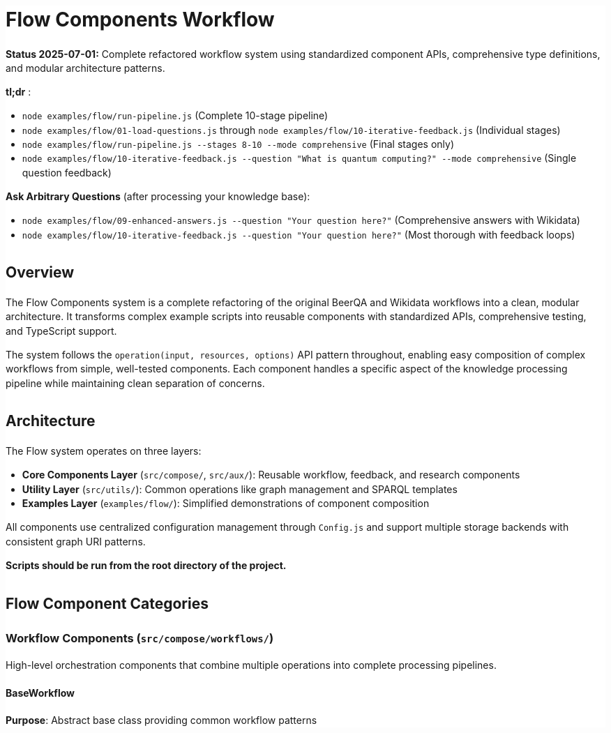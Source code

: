 # Flow Components Workflow

**Status 2025-07-01:** Complete refactored workflow system using standardized component APIs, comprehensive type definitions, and modular architecture patterns.

**tl;dr** :
* `node examples/flow/run-pipeline.js` (Complete 10-stage pipeline)
* `node examples/flow/01-load-questions.js` through `node examples/flow/10-iterative-feedback.js` (Individual stages)
* `node examples/flow/run-pipeline.js --stages 8-10 --mode comprehensive` (Final stages only)
* `node examples/flow/10-iterative-feedback.js --question "What is quantum computing?" --mode comprehensive` (Single question feedback)

**Ask Arbitrary Questions** (after processing your knowledge base):
* `node examples/flow/09-enhanced-answers.js --question "Your question here?"` (Comprehensive answers with Wikidata)
* `node examples/flow/10-iterative-feedback.js --question "Your question here?"` (Most thorough with feedback loops)

## Overview

The Flow Components system is a complete refactoring of the original BeerQA and Wikidata workflows into a clean, modular architecture. It transforms complex example scripts into reusable components with standardized APIs, comprehensive testing, and TypeScript support.

The system follows the `operation(input, resources, options)` API pattern throughout, enabling easy composition of complex workflows from simple, well-tested components. Each component handles a specific aspect of the knowledge processing pipeline while maintaining clean separation of concerns.

## Architecture

The Flow system operates on three layers:

- **Core Components Layer** (`src/compose/`, `src/aux/`): Reusable workflow, feedback, and research components
- **Utility Layer** (`src/utils/`): Common operations like graph management and SPARQL templates  
- **Examples Layer** (`examples/flow/`): Simplified demonstrations of component composition

All components use centralized configuration management through `Config.js` and support multiple storage backends with consistent graph URI patterns.

**Scripts should be run from the root directory of the project.**

## Flow Component Categories

### Workflow Components (`src/compose/workflows/`)

High-level orchestration components that combine multiple operations into complete processing pipelines.

#### BaseWorkflow
**Purpose**: Abstract base class providing common workflow patterns
